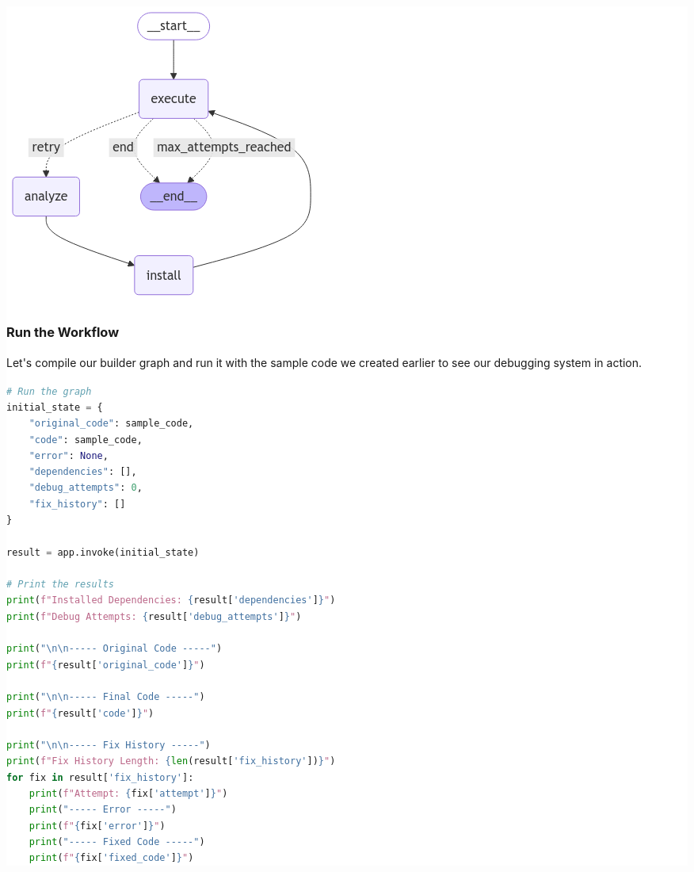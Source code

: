 
    
![png](./img/output_31_0.png)
    


### Run the Workflow

Let's compile our builder graph and run it with the sample code we created earlier to see our debugging system in action.

```python
# Run the graph
initial_state = {
    "original_code": sample_code,
    "code": sample_code,
    "error": None,
    "dependencies": [],
    "debug_attempts": 0,
    "fix_history": []
}

result = app.invoke(initial_state)

# Print the results
print(f"Installed Dependencies: {result['dependencies']}")
print(f"Debug Attempts: {result['debug_attempts']}")

print("\n\n----- Original Code -----")
print(f"{result['original_code']}")

print("\n\n----- Final Code -----")
print(f"{result['code']}")

print("\n\n----- Fix History -----")
print(f"Fix History Length: {len(result['fix_history'])}")
for fix in result['fix_history']:
    print(f"Attempt: {fix['attempt']}")
    print("----- Error -----")
    print(f"{fix['error']}")
    print("----- Fixed Code -----")
    print(f"{fix['fixed_code']}")

```
